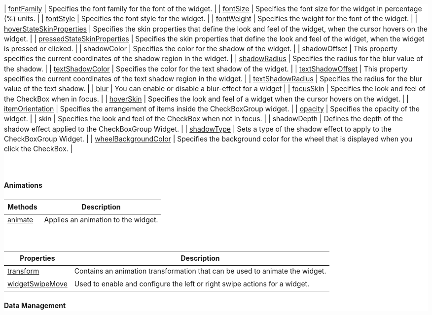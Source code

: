 | [fontFamily](CheckBox_Properties.md#fontFamily) | Specifies the font family for the font of the widget. |
| [fontSize](CheckBox_Properties.md#fontSize) | Specifies the font size for the widget in percentage (%) units. |
| [fontStyle](CheckBox_Properties.md#fontStyle) | Specifies the font style for the widget. |
| [fontWeight](CheckBox_Properties.md#fontWeight) | Specifies the weight for the font of the widget. |
| [hoverStateSkinProperties](CheckBox_Properties.md#hoverStateSkinProperties) | Specifies the skin properties that define the look and feel of the widget, when the cursor hovers on the widget. |
| [pressedStateSkinProperties](CheckBox_Properties.md#pressedStateSkinProperties) | Specifies the skin properties that define the look and feel of the widget, when the widget is pressed or clicked. |
| [shadowColor](CheckBox_Properties.md#shadowColor) | Specifies the color for the shadow of the widget. |
| [shadowOffset](CheckBox_Properties.md#shadowOffset) | This property specifies the current coordinates of the shadow region in the widget. |
| [shadowRadius](CheckBox_Properties.md#shadowRadius) | Specifies the radius for the blur value of the shadow. |
| [textShadowColor](CheckBox_Properties.md#textShadowColor) | Specifies the color for the text shadow of the widget. |
| [textShadowOffset](CheckBox_Properties.md#textShadowOffset) | This property specifies the current coordinates of the text shadow region in the widget. |
| [textShadowRadius](CheckBox_Properties.md#textShadowRadius) | Specifies the radius for the blur value of the text shadow. |
| [blur](CheckBox_Properties.md#blur) | You can enable or disable a blur-effect for a widget |
| [focusSkin](CheckBox_Properties.md#focusSki) | Specifies the look and feel of the CheckBox when in focus. |
| [hoverSkin](CheckBox_Properties.md#hoverSki) | Specifies the look and feel of a widget when the cursor hovers on the widget. |
| [itemOrientation](CheckBox_Properties.md#itemOrientation) | Specifies the arrangement of items inside the CheckBoxGroup widget. |
| [opacity](CheckBox_Properties.md#opacity) | Specifies the opacity of the widget. |
| [skin](CheckBox_Properties.md#skin) | Specifies the look and feel of the CheckBox when not in focus. |
| [shadowDepth](CheckBox_Properties.md#shadowDepth) | Defines the depth of the shadow effect applied to the CheckBoxGroup Widget. |
| [shadowType](CheckBox_Properties.md#shadowType) | Sets a type of the shadow effect to apply to the CheckBoxGroup Widget. |
| [wheelBackgroundColor](CheckBox_Properties.md#wheelBac) | Specifies the background color for the wheel that is displayed when you click the CheckBox. |

 

#### Animations

| Methods | Description |
| --- | --- |
| [animate](CheckBox_Method.md#animate) | Applies an animation to the widget. |

 

| Properties | Description |
| --- | --- |
| [transform](CheckBox_Properties.md#transfor) | Contains an animation transformation that can be used to animate the widget. |
| [widgetSwipeMove](CheckBox_Properties.md#widgetSwipeMove) | Used to enable and configure the left or right swipe actions for a widget. |

#### Data Management
